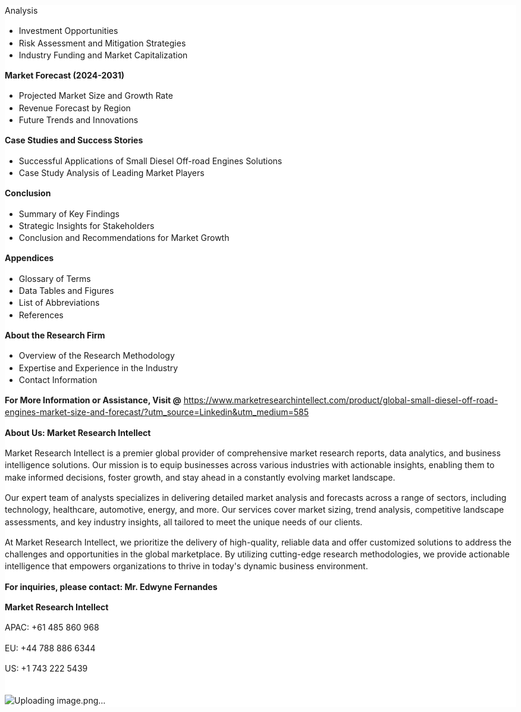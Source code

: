 Analysis</strong></p><ul><li>Investment Opportunities</li><li>Risk Assessment and Mitigation Strategies</li><li>Industry Funding and Market Capitalization</li></ul><p><strong>Market Forecast (2024-2031)</strong></p><ul><li>Projected Market Size and Growth Rate</li><li>Revenue Forecast by Region</li><li>Future Trends and Innovations</li></ul><p><strong>Case Studies and Success Stories</strong></p><ul><li>Successful Applications of Small Diesel Off-road Engines Solutions</li><li>Case Study Analysis of Leading Market Players</li></ul><p><strong>Conclusion</strong></p><ul><li>Summary of Key Findings</li><li>Strategic Insights for Stakeholders</li><li>Conclusion and Recommendations for Market Growth</li></ul><p><strong>Appendices</strong></p><ul><li>Glossary of Terms</li><li>Data Tables and Figures</li><li>List of Abbreviations</li><li>References</li></ul><p><strong>About the Research Firm</strong></p><ul><li>Overview of the Research Methodology</li><li>Expertise and Experience in the Industry</li><li>Contact Information</li></ul></div><div class="article-main__content" data-test-id="publishing-text-block"><p><span class="font-[700]"><strong>For More Information or Assistance, Visit @</strong>&nbsp;<a href="https://www.marketresearchintellect.com/product/global-small-diesel-off-road-engines-market-size-and-forecast/?utm_source=Linkedin&utm_medium=585">https://www.marketresearchintellect.com/product/global-small-diesel-off-road-engines-market-size-and-forecast/?utm_source=Linkedin&utm_medium=585</a></span></p><p><strong>About Us: Market Research Intellect</strong></p><p>Market Research Intellect is a premier global provider of comprehensive market research reports, data analytics, and business intelligence solutions. Our mission is to equip businesses across various industries with actionable insights, enabling them to make informed decisions, foster growth, and stay ahead in a constantly evolving market landscape.</p><p>Our expert team of analysts specializes in delivering detailed market analysis and forecasts across a range of sectors, including technology, healthcare, automotive, energy, and more. Our services cover market sizing, trend analysis, competitive landscape assessments, and key industry insights, all tailored to meet the unique needs of our clients.</p><p>At Market Research Intellect, we prioritize the delivery of high-quality, reliable data and offer customized solutions to address the challenges and opportunities in the global marketplace. By utilizing cutting-edge research methodologies, we provide actionable intelligence that empowers organizations to thrive in today's dynamic business environment.</p><p><strong>For inquiries, please contact: Mr. Edwyne Fernandes</strong></p><p><strong>Market Research Intellect</strong></p><p>APAC: +61 485 860 968</p><p>EU: +44 788 886 6344</p><p>US: +1 743 222 5439</p></div><div class="article-main__content" data-test-id="publishing-text-block">&nbsp;</div>
![Uploading image.png…]()
